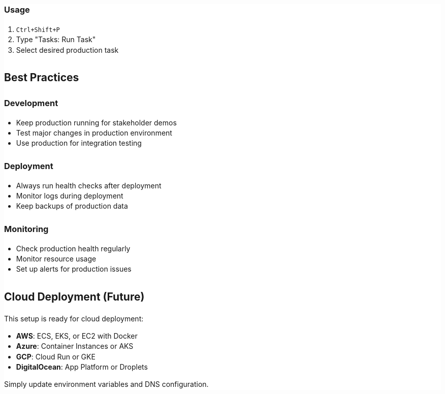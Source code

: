 ### Usage

1. `Ctrl+Shift+P`
2. Type "Tasks: Run Task"
3. Select desired production task

## Best Practices

### Development

- Keep production running for stakeholder demos
- Test major changes in production environment
- Use production for integration testing

### Deployment

- Always run health checks after deployment
- Monitor logs during deployment
- Keep backups of production data

### Monitoring

- Check production health regularly
- Monitor resource usage
- Set up alerts for production issues

## Cloud Deployment (Future)

This setup is ready for cloud deployment:

- **AWS**: ECS, EKS, or EC2 with Docker
- **Azure**: Container Instances or AKS
- **GCP**: Cloud Run or GKE
- **DigitalOcean**: App Platform or Droplets

Simply update environment variables and DNS configuration.
